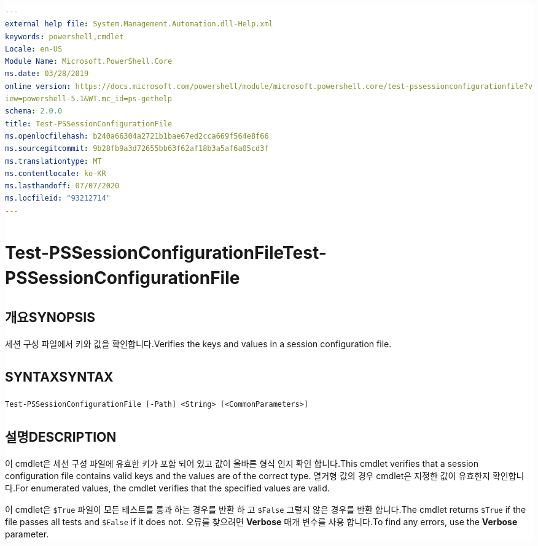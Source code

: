 ```yaml
---
external help file: System.Management.Automation.dll-Help.xml
keywords: powershell,cmdlet
Locale: en-US
Module Name: Microsoft.PowerShell.Core
ms.date: 03/28/2019
online version: https://docs.microsoft.com/powershell/module/microsoft.powershell.core/test-pssessionconfigurationfile?view=powershell-5.1&WT.mc_id=ps-gethelp
schema: 2.0.0
title: Test-PSSessionConfigurationFile
ms.openlocfilehash: b240a66304a2721b1bae67ed2cca669f564e8f66
ms.sourcegitcommit: 9b28fb9a3d72655bb63f62af18b3a5af6a05cd3f
ms.translationtype: MT
ms.contentlocale: ko-KR
ms.lasthandoff: 07/07/2020
ms.locfileid: "93212714"
---
```

# <span data-ttu-id="a7955-103">Test-PSSessionConfigurationFile</span><span class="sxs-lookup"><span data-stu-id="a7955-103">Test-PSSessionConfigurationFile</span></span>

## <span data-ttu-id="a7955-104">개요</span><span class="sxs-lookup"><span data-stu-id="a7955-104">SYNOPSIS</span></span>
<span data-ttu-id="a7955-105">세션 구성 파일에서 키와 값을 확인합니다.</span><span class="sxs-lookup"><span data-stu-id="a7955-105">Verifies the keys and values in a session configuration file.</span></span>

## <span data-ttu-id="a7955-106">SYNTAX</span><span class="sxs-lookup"><span data-stu-id="a7955-106">SYNTAX</span></span>

```
Test-PSSessionConfigurationFile [-Path] <String> [<CommonParameters>]
```

## <span data-ttu-id="a7955-107">설명</span><span class="sxs-lookup"><span data-stu-id="a7955-107">DESCRIPTION</span></span>

<span data-ttu-id="a7955-108">이 cmdlet은 세션 구성 파일에 유효한 키가 포함 되어 있고 값이 올바른 형식 인지 확인 합니다.</span><span class="sxs-lookup"><span data-stu-id="a7955-108">This cmdlet verifies that a session configuration file contains valid keys and the values are of the correct type.</span></span> <span data-ttu-id="a7955-109">열거형 값의 경우 cmdlet은 지정한 값이 유효한지 확인합니다.</span><span class="sxs-lookup"><span data-stu-id="a7955-109">For enumerated values, the cmdlet verifies that the specified values are valid.</span></span>

<span data-ttu-id="a7955-110">이 cmdlet은 `$True` 파일이 모든 테스트를 통과 하는 경우를 반환 하 고 `$False` 그렇지 않은 경우를 반환 합니다.</span><span class="sxs-lookup"><span data-stu-id="a7955-110">The cmdlet returns `$True` if the file passes all tests and `$False` if it does not.</span></span> <span data-ttu-id="a7955-111">오류를 찾으려면 **Verbose** 매개 변수를 사용 합니다.</span><span class="sxs-lookup"><span data-stu-id="a7955-111">To find any errors, use the **Verbose** parameter.</span></span>
